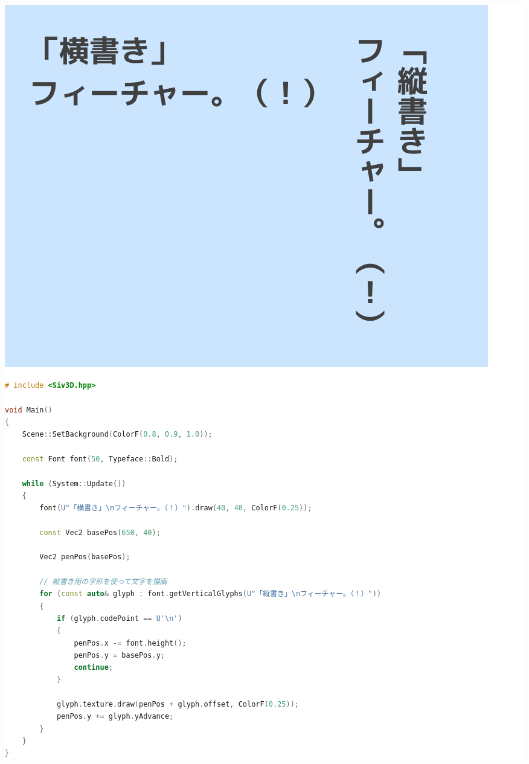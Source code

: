 ![](images/8130.png)

```C++
# include <Siv3D.hpp>

void Main()
{
	Scene::SetBackground(ColorF(0.8, 0.9, 1.0));
	
	const Font font(50, Typeface::Bold);

	while (System::Update())
	{
		font(U"「横書き」\nフィーチャー。（！）").draw(40, 40, ColorF(0.25));

		const Vec2 basePos(650, 40);
		
		Vec2 penPos(basePos);

		// 縦書き用の字形を使って文字を描画
		for (const auto& glyph : font.getVerticalGlyphs(U"「縦書き」\nフィーチャー。（！）"))
		{
			if (glyph.codePoint == U'\n')
			{
				penPos.x -= font.height();
				penPos.y = basePos.y;
				continue;
			}

			glyph.texture.draw(penPos + glyph.offset, ColorF(0.25));
			penPos.y += glyph.yAdvance;
		}
	}
}
```